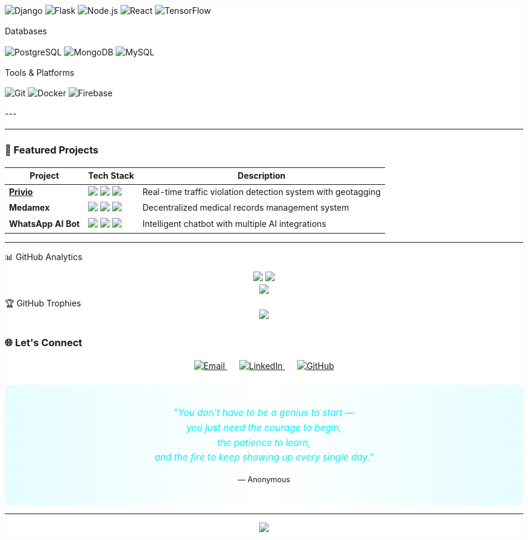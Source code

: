 <p> <img alt="Django" src="https://img.shields.io/badge/Django-092E20?style=for-the-badge&logo=django&logoColor=white"/> <img alt="Flask" src="https://img.shields.io/badge/Flask-000000?style=for-the-badge&logo=flask&logoColor=white"/> <img alt="Node.js" src="https://img.shields.io/badge/Node.js-339933?style=for-the-badge&logo=nodedotjs&logoColor=white"/> <img alt="React" src="https://img.shields.io/badge/React-61DAFB?style=for-the-badge&logo=react&logoColor=black"/> <img alt="TensorFlow" src="https://img.shields.io/badge/TensorFlow-FF6F00?style=for-the-badge&logo=tensorflow&logoColor=white"/> </p>
Databases
<p> <img alt="PostgreSQL" src="https://img.shields.io/badge/PostgreSQL-336791?style=for-the-badge&logo=postgresql&logoColor=white"/> <img alt="MongoDB" src="https://img.shields.io/badge/MongoDB-47A248?style=for-the-badge&logo=mongodb&logoColor=white"/> <img alt="MySQL" src="https://img.shields.io/badge/MySQL-4479A1?style=for-the-badge&logo=mysql&logoColor=white"/> </p>
Tools & Platforms
<p> <img alt="Git" src="https://img.shields.io/badge/Git-F05032?style=for-the-badge&logo=git&logoColor=white"/> <img alt="Docker" src="https://img.shields.io/badge/Docker-2496ED?style=for-the-badge&logo=docker&logoColor=white"/> <img alt="Firebase" src="https://img.shields.io/badge/Firebase-FFCA28?style=for-the-badge&logo=firebase&logoColor=black"/> </p>
---

---

### 🚀 Featured Projects

<div align="center">

| Project | Tech Stack | Description |
|---------|------------|-------------|
| **[Privio](https://github.com/ardr000005/privio)** | <img src="https://img.shields.io/badge/Python-3776AB?style=flat&logo=python&logoColor=white"/> <img src="https://img.shields.io/badge/OpenCV-5C3EE8?style=flat&logo=opencv&logoColor=white"/> <img src="https://img.shields.io/badge/TensorFlow-FF6F00?style=flat&logo=tensorflow&logoColor=white"/> | Real-time traffic violation detection system with geotagging |
| **Medamex** | <img src="https://img.shields.io/badge/Solidity-363636?style=flat&logo=solidity&logoColor=white"/> <img src="https://img.shields.io/badge/IPFS-65C2CB?style=flat&logo=ipfs&logoColor=white"/> <img src="https://img.shields.io/badge/React-61DAFB?style=flat&logo=react&logoColor=black"/> | Decentralized medical records management system |
| **WhatsApp AI Bot** | <img src="https://img.shields.io/badge/Node.js-339933?style=flat&logo=nodedotjs&logoColor=white"/> <img src="https://img.shields.io/badge/WebSocket-010101?style=flat&logo=websocket&logoColor=white"/> <img src="https://img.shields.io/badge/Gemini-4285F4?style=flat&logo=google&logoColor=white"/> | Intelligent chatbot with multiple AI integrations |

</div>

---

📊 GitHub Analytics
<div align="center"> <img src="https://github-readme-stats.vercel.app/api?username=ardr000005&show_icons=true&theme=radical&hide_border=true" width="48%"> <img src="https://github-readme-streak-stats.herokuapp.com/?user=ardr000005&theme=radical&hide_border=true" width="48%"> </div><div align="center"> <img src="https://github-readme-stats.vercel.app/api/top-langs/?username=ardr000005&layout=compact&theme=radical&hide_border=true"> </div>
🏆 GitHub Trophies
<div align="center"> <img src="https://github-profile-trophy.vercel.app/?username=ardr000005&theme=onedark&no-frame=true&no-bg=true&margin-w=15&row=2&column=4"> </div>

### 🌐 Let's Connect

<div align="center">
  <a href="mailto:arnair126@gmail.com" style="margin: 0 10px;">
    <img src="https://img.shields.io/badge/-Gmail-D14836?style=for-the-badge&logo=gmail&logoColor=white" alt="Email">
  </a>
  <a href="https://linkedin.com/in/Aravind-R-Nair-8321482b2" style="margin: 0 10px;">
    <img src="https://img.shields.io/badge/-LinkedIn-0077B5?style=for-the-badge&logo=linkedin&logoColor=white" alt="LinkedIn">
  </a>
  <a href="https://github.com/ardr000005" style="margin: 0 10px;">
    <img src="https://img.shields.io/badge/-GitHub-181717?style=for-the-badge&logo=github&logoColor=white" alt="GitHub">
  </a>
</div>

<br>

<div align="center" style="background: linear-gradient(90deg, rgba(0,240,255,0.1) 0%, rgba(0,0,0,0) 50%, rgba(0,240,255,0.1) 100%); padding: 20px; border-radius: 10px;">
  <p style="font-size: 1.1rem; font-style: italic; line-height: 1.6; color: #00F0FF;">
    "You don't have to be a genius to start —<br>
    you just need the courage to begin,<br>
    the patience to learn,<br>
    and the fire to keep showing up every single day."
  </p>
  <p style="font-size: 0.9rem; margin-top: 10px;">— Anonymous</p>
</div>

---

<div align="center">
  <img src="https://capsule-render.vercel.app/api?type=waving&color=0:00F0FF,50:7B2CBF,100:00F0FF&height=120&section=footer&animation=fadeIn&fontSize=30">
</div>
